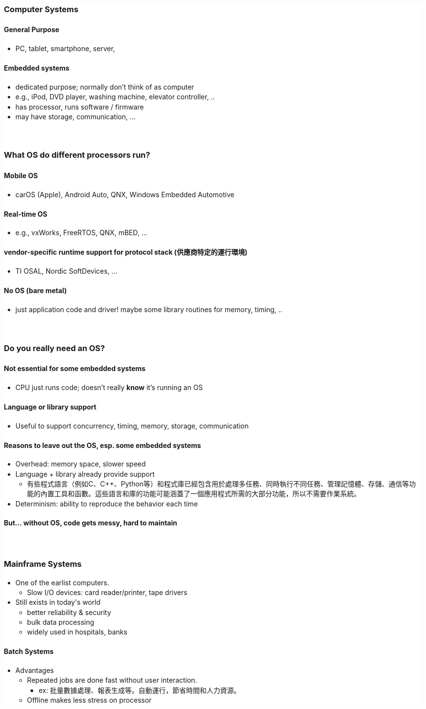 ### Computer Systems

#### General Purpose
- PC, tablet, smartphone, server,

#### Embedded systems
- dedicated purpose; normally don’t think of as computer
- e.g., iPod, DVD player, washing machine, elevator controller, ..
- has processor, runs software / firmware
- may have storage, communication, ...

<br>

### What OS do different processors run?

#### Mobile OS
- carOS (Apple), Android Auto, QNX,
Windows Embedded Automotive

#### Real-time OS
- e.g., vxWorks, FreeRTOS, QNX, mBED, ...
 
#### vendor-specific runtime support for protocol stack (供應商特定的運行環境)
- TI OSAL, Nordic SoftDevices, ...

#### No OS (bare metal)
- just application code and driver! maybe some library routines for memory, timing, ..

<br>

### Do you really need an OS?

#### Not essential for some embedded systems
- CPU just runs code; doesn’t really **know** it’s running an OS
#### Language or library support
- Useful to support concurrency, timing, memory, storage,
communication

#### Reasons to leave out the OS, esp. some embedded systems
- Overhead: memory space, slower speed
- Language + library already provide support
  - 有些程式語言（例如C、C++、Python等）和程式庫已經包含用於處理多任務、同時執行不同任務、管理記憶體、存儲、通信等功能的內置工具和函數。這些語言和庫的功能可能涵蓋了一個應用程式所需的大部分功能，所以不需要作業系統。
- Determinism: ability to reproduce the behavior each time

#### But... without OS, code gets messy, hard to maintain

<br>

### Mainframe Systems
- One of the earlist computers.
  - Slow I/O devices: card reader/printer, tape drivers
- Still exists in today's world
  - better reliability & security
  - bulk data processing 
  - widely used in hospitals, banks 
#### Batch Systems
- Advantages
  - Repeated jobs are done fast without user interaction.
    - ex: 批量數據處理、報表生成等。自動運行，節省時間和人力資源。
  - Offline makes less stress on processor